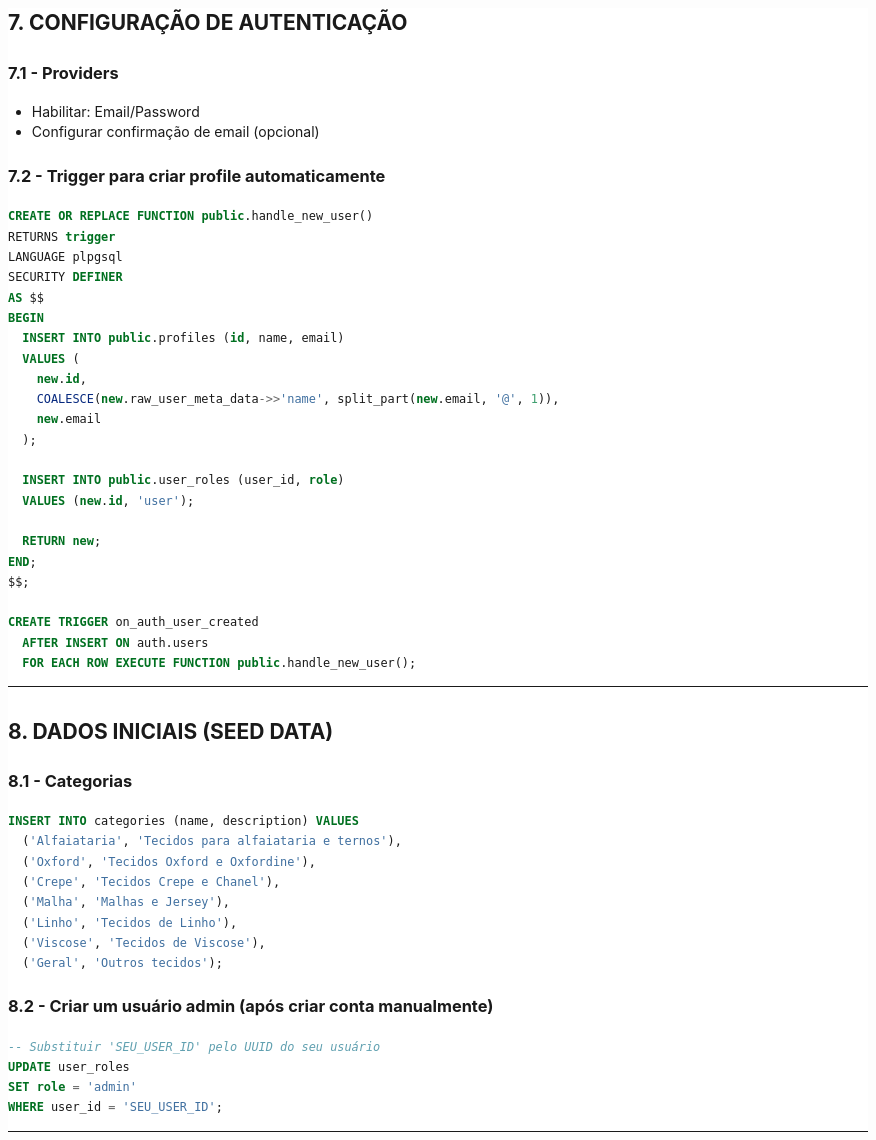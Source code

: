 
## 7. CONFIGURAÇÃO DE AUTENTICAÇÃO

### 7.1 - Providers
- Habilitar: Email/Password
- Configurar confirmação de email (opcional)

### 7.2 - Trigger para criar profile automaticamente
```sql
CREATE OR REPLACE FUNCTION public.handle_new_user()
RETURNS trigger
LANGUAGE plpgsql
SECURITY DEFINER
AS $$
BEGIN
  INSERT INTO public.profiles (id, name, email)
  VALUES (
    new.id,
    COALESCE(new.raw_user_meta_data->>'name', split_part(new.email, '@', 1)),
    new.email
  );

  INSERT INTO public.user_roles (user_id, role)
  VALUES (new.id, 'user');

  RETURN new;
END;
$$;

CREATE TRIGGER on_auth_user_created
  AFTER INSERT ON auth.users
  FOR EACH ROW EXECUTE FUNCTION public.handle_new_user();
```

---

## 8. DADOS INICIAIS (SEED DATA)

### 8.1 - Categorias
```sql
INSERT INTO categories (name, description) VALUES
  ('Alfaiataria', 'Tecidos para alfaiataria e ternos'),
  ('Oxford', 'Tecidos Oxford e Oxfordine'),
  ('Crepe', 'Tecidos Crepe e Chanel'),
  ('Malha', 'Malhas e Jersey'),
  ('Linho', 'Tecidos de Linho'),
  ('Viscose', 'Tecidos de Viscose'),
  ('Geral', 'Outros tecidos');
```

### 8.2 - Criar um usuário admin (após criar conta manualmente)
```sql
-- Substituir 'SEU_USER_ID' pelo UUID do seu usuário
UPDATE user_roles
SET role = 'admin'
WHERE user_id = 'SEU_USER_ID';
```

---